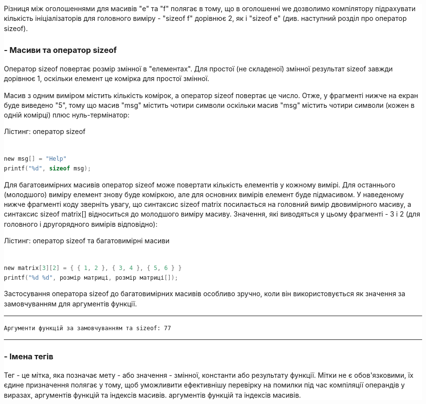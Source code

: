 Різниця між оголошеннями для масивів "e" та "f" полягає в тому, що в оголошенні we
дозволимо компілятору підрахувати кількість ініціалізаторів для головного виміру -
"sizeof f" дорівнює 2, як і "sizeof e" (див. наступний розділ про оператор sizeof).

### - Масиви та оператор sizeof

Оператор sizeof повертає розмір змінної в "елементах". Для простої
(не складеної) змінної результат sizeof завжди дорівнює 1, оскільки елемент
це комірка для простої змінної.

Масив з одним виміром містить кількість комірок, а оператор sizeof
повертає це число. Отже, у фрагменті нижче на екран буде виведено "5", тому що масив "msg" містить чотири символи
оскільки масив "msg" містить чотири символи (кожен в одній комірці) плюс нуль-термінатор:

Лістинг: оператор sizeof

```c

new msg[] = "Help"
printf("%d", sizeof msg);

```

Для багатовимірних масивів оператор sizeof може повертати кількість
елементів у кожному вимірі. Для останнього (молодшого) виміру елемент
знову буде коміркою, але для основних вимірів елемент буде підмасивом.
У наведеному нижче фрагменті коду зверніть увагу, що синтаксис sizeof matrix посилається
на головний вимір двовимірного масиву, а синтаксис sizeof
matrix[] відноситься до молодшого виміру масиву. Значення, які
виводяться у цьому фрагменті - 3 і 2 (для головного і другорядного вимірів відповідно):

Лістинг: оператор sizeof та багатовимірні масиви

```c

new matrix[3][2] = { { 1, 2 }, { 3, 4 }, { 5, 6 } }
printf("%d %d", розмір матриці, розмір матриці[]);

```

Застосування оператора sizeof до багатовимірних масивів особливо зручно, коли він використовується як значення за замовчуванням для аргументів функції.

---

`Аргументи функцій за замовчуванням та sizeof: 77`

---

### - Імена тегів

Тег - це мітка, яка позначає мету - або значення - змінної,
константи або результату функції. Мітки не є обов'язковими, їх єдине призначення полягає у тому, щоб
уможливити ефективнішу перевірку на помилки під час компіляції операндів у виразах, аргументів функцій та індексів масивів.
аргументів функцій та індексів масивів.
